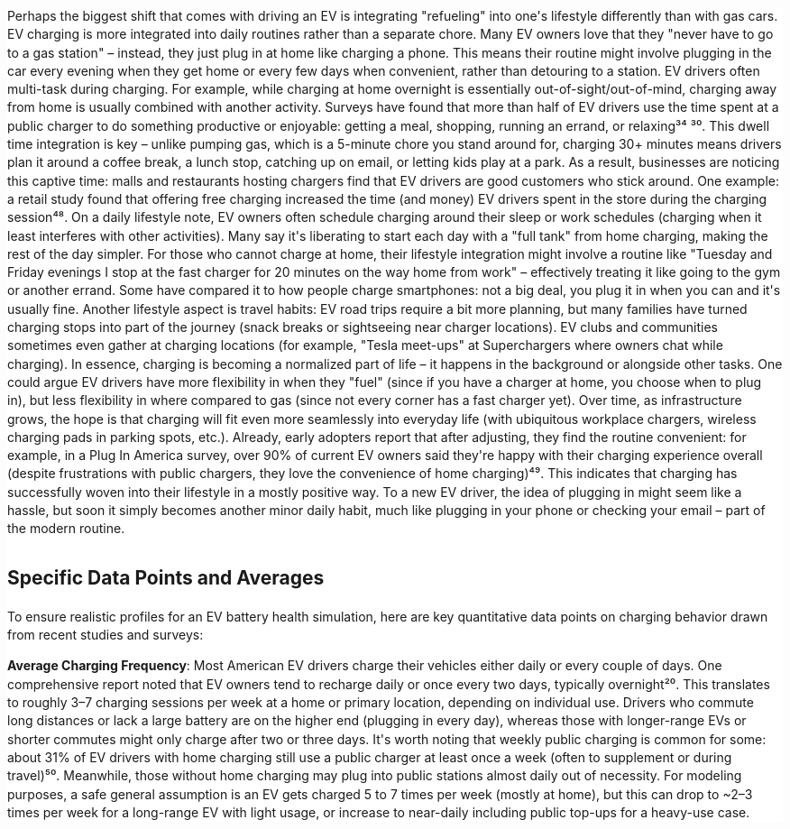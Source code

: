 Perhaps the biggest shift that comes with driving an EV is integrating "refueling" into one's lifestyle differently than with gas cars. EV charging is more integrated into daily routines rather than a separate chore. Many EV owners love that they "never have to go to a gas station" – instead, they just plug in at home like charging a phone. This means their routine might involve plugging in the car every evening when they get home or every few days when convenient, rather than detouring to a station. EV drivers often multi-task during charging. For example, while charging at home overnight is essentially out-of-sight/out-of-mind, charging away from home is usually combined with another activity. Surveys have found that more than half of EV drivers use the time spent at a public charger to do something productive or enjoyable: getting a meal, shopping, running an errand, or relaxing³⁴ ³⁰. This dwell time integration is key – unlike pumping gas, which is a 5-minute chore you stand around for, charging 30+ minutes means drivers plan it around a coffee break, a lunch stop, catching up on email, or letting kids play at a park. As a result, businesses are noticing this captive time: malls and restaurants hosting chargers find that EV drivers are good customers who stick around. One example: a retail study found that offering free charging increased the time (and money) EV drivers spent in the store during the charging session⁴⁸. On a daily lifestyle note, EV owners often schedule charging around their sleep or work schedules (charging when it least interferes with other activities). Many say it's liberating to start each day with a "full tank" from home charging, making the rest of the day simpler. For those who cannot charge at home, their lifestyle integration might involve a routine like "Tuesday and Friday evenings I stop at the fast charger for 20 minutes on the way home from work" – effectively treating it like going to the gym or another errand. Some have compared it to how people charge smartphones: not a big deal, you plug it in when you can and it's usually fine. Another lifestyle aspect is travel habits: EV road trips require a bit more planning, but many families have turned charging stops into part of the journey (snack breaks or sightseeing near charger locations). EV clubs and communities sometimes even gather at charging locations (for example, "Tesla meet-ups" at Superchargers where owners chat while charging). In essence, charging is becoming a normalized part of life – it happens in the background or alongside other tasks. One could argue EV drivers have more flexibility in when they "fuel" (since if you have a charger at home, you choose when to plug in), but less flexibility in where compared to gas (since not every corner has a fast charger yet). Over time, as infrastructure grows, the hope is that charging will fit even more seamlessly into everyday life (with ubiquitous workplace chargers, wireless charging pads in parking spots, etc.). Already, early adopters report that after adjusting, they find the routine convenient: for example, in a Plug In America survey, over 90% of current EV owners said they're happy with their charging experience overall (despite frustrations with public chargers, they love the convenience of home charging)⁴⁹. This indicates that charging has successfully woven into their lifestyle in a mostly positive way. To a new EV driver, the idea of plugging in might seem like a hassle, but soon it simply becomes another minor daily habit, much like plugging in your phone or checking your email – part of the modern routine.

## Specific Data Points and Averages

To ensure realistic profiles for an EV battery health simulation, here are key quantitative data points on charging behavior drawn from recent studies and surveys:

**Average Charging Frequency**: Most American EV drivers charge their vehicles either daily or every couple of days. One comprehensive report noted that EV owners tend to recharge daily or once every two days, typically overnight²⁰. This translates to roughly 3–7 charging sessions per week at a home or primary location, depending on individual use. Drivers who commute long distances or lack a large battery are on the higher end (plugging in every day), whereas those with longer-range EVs or shorter commutes might only charge after two or three days. It's worth noting that weekly public charging is common for some: about 31% of EV drivers with home charging still use a public charger at least once a week (often to supplement or during travel)⁵⁰. Meanwhile, those without home charging may plug into public stations almost daily out of necessity. For modeling purposes, a safe general assumption is an EV gets charged 5 to 7 times per week (mostly at home), but this can drop to ~2–3 times per week for a long-range EV with light usage, or increase to near-daily including public top-ups for a heavy-use case.
